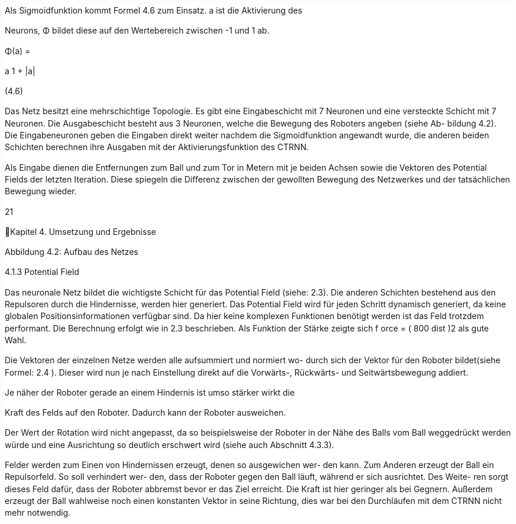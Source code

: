 Als Sigmoidfunktion kommt Formel 4.6 zum Einsatz. a ist die Aktivierung des

Neurons, Φ bildet diese auf den Wertebereich zwischen -1 und 1 ab.

Φ(a) =

a
1 + |a|

(4.6)

Das Netz besitzt eine mehrschichtige Topologie. Es gibt eine Eingabeschicht
mit 7 Neuronen und eine versteckte Schicht mit 7 Neuronen. Die Ausgabeschicht
besteht aus 3 Neuronen, welche die Bewegung des Roboters angeben (siehe Ab-
bildung 4.2). Die Eingabeneuronen geben die Eingaben direkt weiter nachdem die
Sigmoidfunktion angewandt wurde, die anderen beiden Schichten berechnen ihre
Ausgaben mit der Aktivierungsfunktion des CTRNN.

Als Eingabe dienen die Entfernungen zum Ball und zum Tor in Metern mit je
beiden Achsen sowie die Vektoren des Potential Fields der letzten Iteration. Diese
spiegeln die Diﬀerenz zwischen der gewollten Bewegung des Netzwerkes und der
tatsächlichen Bewegung wieder.

21

Kapitel 4. Umsetzung und Ergebnisse

Abbildung 4.2: Aufbau des Netzes

4.1.3 Potential Field

Das neuronale Netz bildet die wichtigste Schicht für das Potential Field (siehe: 2.3).
Die anderen Schichten bestehend aus den Repulsoren durch die Hindernisse, werden
hier generiert. Das Potential Field wird für jeden Schritt dynamisch generiert, da
keine globalen Positionsinformationen verfügbar sind. Da hier keine komplexen
Funktionen benötigt werden ist das Feld trotzdem performant. Die Berechnung
erfolgt wie in 2.3 beschrieben. Als Funktion der Stärke zeigte sich f orce = ( 800
dist )2
als gute Wahl.

Die Vektoren der einzelnen Netze werden alle aufsummiert und normiert wo-
durch sich der Vektor für den Roboter bildet(siehe Formel: 2.4 ). Dieser wird nun
je nach Einstellung direkt auf die Vorwärts-, Rückwärts- und Seitwärtsbewegung
addiert.

Je näher der Roboter gerade an einem Hindernis ist umso stärker wirkt die

Kraft des Felds auf den Roboter. Dadurch kann der Roboter ausweichen.

Der Wert der Rotation wird nicht angepasst, da so beispielsweise der Roboter
in der Nähe des Balls vom Ball weggedrückt werden würde und eine Ausrichtung
so deutlich erschwert wird (siehe auch Abschnitt 4.3.3).

Felder werden zum Einen von Hindernissen erzeugt, denen so ausgewichen wer-
den kann. Zum Anderen erzeugt der Ball ein Repulsorfeld. So soll verhindert wer-
den, dass der Roboter gegen den Ball läuft, während er sich ausrichtet. Des Weite-
ren sorgt dieses Feld dafür, dass der Roboter abbremst bevor er das Ziel erreicht.
Die Kraft ist hier geringer als bei Gegnern. Außerdem erzeugt der Ball wahlweise
noch einen konstanten Vektor in seine Richtung, dies war bei den Durchläufen mit
dem CTRNN nicht mehr notwendig.
